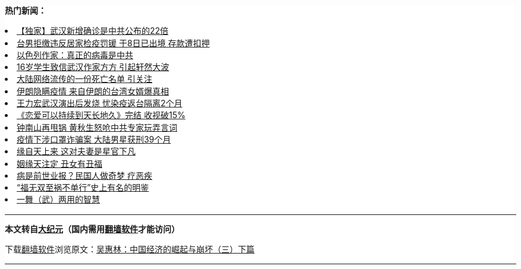 <strong>热门新闻：</strong>
<li><a href="https://github.com/wlrgim293/djy/blob/master/gb/20/3/18/n11950904.md#1">【独家】武汉新增确诊是中共公布的22倍</a></li>
<li><a href="https://github.com/wlrgim293/djy/blob/master/gb/20/3/20/n11956529.md#1">台男拒缴违反居家检疫罚锾 于8日已出境 存款遭扣押</a></li>
<li><a href="https://github.com/wlrgim293/djy/blob/master/gb/20/3/18/n11950860.md#1">以色列作家：真正的病毒是中共</a></li>
<li><a href="https://github.com/wlrgim293/djy/blob/master/gb/20/3/19/n11953195.md#1">16岁学生致信武汉作家方方 引起轩然大波</a></li>
<li><a href="https://github.com/wlrgim293/djy/blob/master/gb/20/3/19/n11953667.md#1">大陆网络流传的一份死亡名单 引关注</a></li>
<li><a href="https://github.com/wlrgim293/djy/blob/master/gb/20/3/17/n11947993.md#1">伊朗隐瞒疫情 来自伊朗的台湾女婿爆真相</a></li>
<li><a href="https://github.com/wlrgim293/djy/blob/master/gb/20/3/19/n11954954.md#1">王力宏武汉演出后发烧 忧染疫返台隔离2个月</a></li>
<li><a href="https://github.com/wlrgim293/djy/blob/master/gb/20/3/18/n11949282.md#1">《恋爱可以持续到天长地久》完结 收视破15%</a></li>
<li><a href="https://github.com/wlrgim293/djy/blob/master/gb/20/3/19/n11955678.md#1">钟南山再甩锅 黄秋生怒呛中共专家玩弄言词</a></li>
<li><a href="https://github.com/wlrgim293/djy/blob/master/gb/20/3/17/n11948248.md#1">疫情下涉口罩诈骗案 大陆男星获刑39个月</a></li>
<li><a href="https://github.com/wlrgim293/djy/blob/master/gb/20/3/12/n11936269.md#1">缘自天上来 这对夫妻是星官下凡</a></li>
<li><a href="https://github.com/wlrgim293/djy/blob/master/gb/10/11/25/n3095498.md#1">姻缘天注定 丑女有丑福</a></li>
<li><a href="https://github.com/wlrgim293/djy/blob/master/gb/20/2/11/n11861945.md#1">病是前世业报？民国人做奇梦 疗恶疾</a></li>
<li><a href="https://github.com/wlrgim293/djy/blob/master/gb/20/3/10/n11929738.md#1">“福无双至祸不单行”史上有名的明鉴</a></li>
<li><a href="https://github.com/wlrgim293/djy/blob/master/gb/20/3/17/n11947360.md#1">一舞（武）两用的智慧</a></li>
<hr>

<strong>本文转自<a href="https://www.epochtimes.com">大纪元</a>（国内需用<a href="https://github.com/wlrgim293/www/blob/master/README.md#8">翻墙软件</a>才能访问）</strong><p>下载<a href="https://github.com/wlrgim293/www/blob/master/README.md#8">翻墙软件</a>浏览原文：<a href="https://www.epochtimes.com/gb/18/9/12/n10709548.htm">吴惠林：中国经济的崛起与崩坏（三）下篇</a></p><hr>
